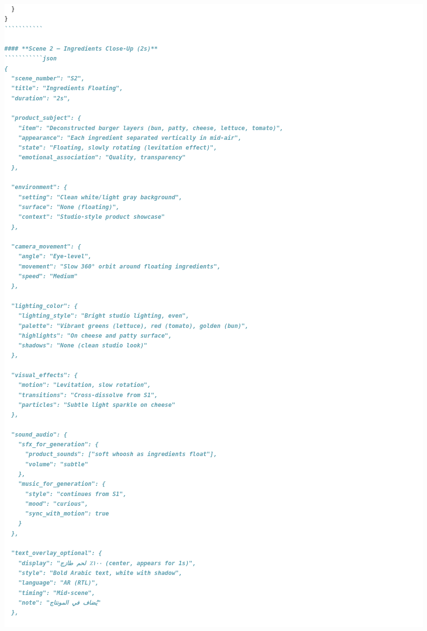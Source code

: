 ````````````markdown
  }
}
```````````

#### **Scene 2 – Ingredients Close-Up (2s)**
```````````json
{
  "scene_number": "S2",
  "title": "Ingredients Floating",
  "duration": "2s",
  
  "product_subject": {
    "item": "Deconstructed burger layers (bun, patty, cheese, lettuce, tomato)",
    "appearance": "Each ingredient separated vertically in mid-air",
    "state": "Floating, slowly rotating (levitation effect)",
    "emotional_association": "Quality, transparency"
  },
  
  "environment": {
    "setting": "Clean white/light gray background",
    "surface": "None (floating)",
    "context": "Studio-style product showcase"
  },
  
  "camera_movement": {
    "angle": "Eye-level",
    "movement": "Slow 360° orbit around floating ingredients",
    "speed": "Medium"
  },
  
  "lighting_color": {
    "lighting_style": "Bright studio lighting, even",
    "palette": "Vibrant greens (lettuce), red (tomato), golden (bun)",
    "highlights": "On cheese and patty surface",
    "shadows": "None (clean studio look)"
  },
  
  "visual_effects": {
    "motion": "Levitation, slow rotation",
    "transitions": "Cross-dissolve from S1",
    "particles": "Subtle light sparkle on cheese"
  },
  
  "sound_audio": {
    "sfx_for_generation": {
      "product_sounds": ["soft whoosh as ingredients float"],
      "volume": "subtle"
    },
    "music_for_generation": {
      "style": "continues from S1",
      "mood": "curious",
      "sync_with_motion": true
    }
  },
  
  "text_overlay_optional": {
    "display": "١٠٠٪ لحم طازج (center, appears for 1s)",
    "style": "Bold Arabic text, white with shadow",
    "language": "AR (RTL)",
    "timing": "Mid-scene",
    "note": "يُضاف في المونتاج"
  },
  
````````````